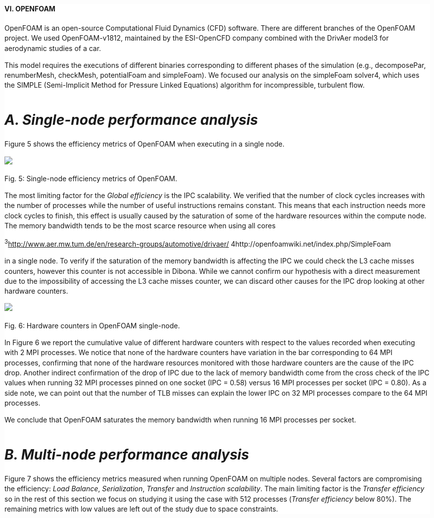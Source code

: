 #### VI. OPENFOAM

OpenFOAM is an open-source Computational Fluid Dynamics (CFD) software. There are different branches of the OpenFOAM project. We used OpenFOAM-v1812, maintained by the ESI-OpenCFD company combined with the DrivAer model3 for aerodynamic studies of a car.

This model requires the executions of different binaries corresponding to different phases of the simulation (e.g., decomposePar, renumberMesh, checkMesh, potentialFoam and simpleFoam). We focused our analysis on the simpleFoam solver4, which uses the SIMPLE (Semi-Implicit Method for Pressure Linked Equations) algorithm for incompressible, turbulent flow.

# *A. Single-node performance analysis*

Figure 5 shows the efficiency metrics of OpenFOAM when executing in a single node.

![](_page_3_Figure_18.png)

Fig. 5: Single-node efficiency metrics of OpenFOAM.

The most limiting factor for the *Global efficiency* is the IPC scalability. We verified that the number of clock cycles increases with the number of processes while the number of useful instructions remains constant. This means that each instruction needs more clock cycles to finish, this effect is usually caused by the saturation of some of the hardware resources within the compute node. The memory bandwidth tends to be the most scarce resource when using all cores

<sup>3</sup>http://www.aer.mw.tum.de/en/research-groups/automotive/drivaer/ 4http://openfoamwiki.net/index.php/SimpleFoam

in a single node. To verify if the saturation of the memory bandwidth is affecting the IPC we could check the L3 cache misses counters, however this counter is not accessible in Dibona. While we cannot confirm our hypothesis with a direct measurement due to the impossibility of accessing the L3 cache misses counter, we can discard other causes for the IPC drop looking at other hardware counters.

![](_page_4_Figure_1.png)

Fig. 6: Hardware counters in OpenFOAM single-node.

In Figure 6 we report the cumulative value of different hardware counters with respect to the values recorded when executing with 2 MPI processes. We notice that none of the hardware counters have variation in the bar corresponding to 64 MPI processes, confirming that none of the hardware resources monitored with those hardware counters are the cause of the IPC drop. Another indirect confirmation of the drop of IPC due to the lack of memory bandwidth come from the cross check of the IPC values when running 32 MPI processes pinned on one socket (IPC = 0.58) versus 16 MPI processes per socket (IPC = 0.80). As a side note, we can point out that the number of TLB misses can explain the lower IPC on 32 MPI processes compare to the 64 MPI processes.

We conclude that OpenFOAM saturates the memory bandwidth when running 16 MPI processes per socket.

# *B. Multi-node performance analysis*

Figure 7 shows the efficiency metrics measured when running OpenFOAM on multiple nodes. Several factors are compromising the efficiency: *Load Balance*, *Serialization*, *Transfer* and *Instruction scalability*. The main limiting factor is the *Transfer efficiency* so in the rest of this section we focus on studying it using the case with 512 processes (*Transfer efficiency* below 80%). The remaining metrics with low values are left out of the study due to space constraints.
